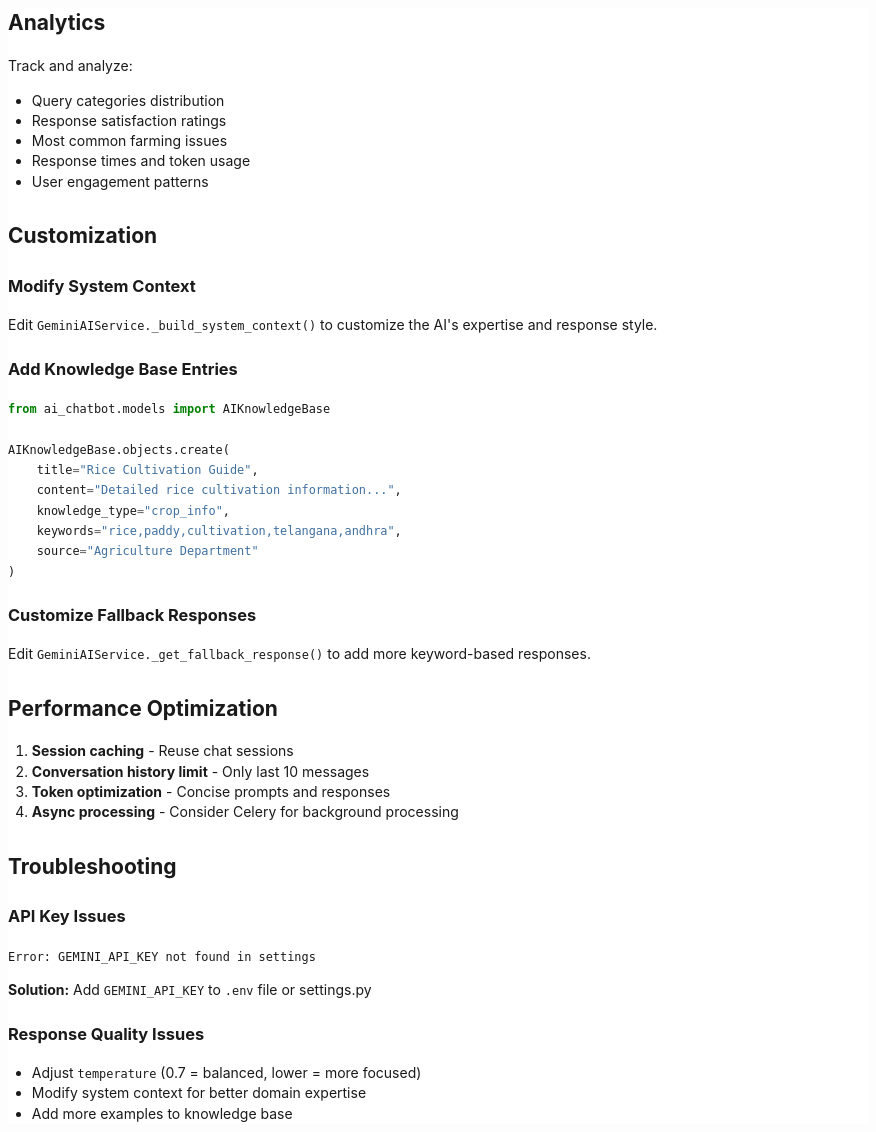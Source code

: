 ## Analytics

Track and analyze:

- Query categories distribution
- Response satisfaction ratings
- Most common farming issues
- Response times and token usage
- User engagement patterns

## Customization

### Modify System Context

Edit `GeminiAIService._build_system_context()` to customize the AI's expertise and response style.

### Add Knowledge Base Entries

```python
from ai_chatbot.models import AIKnowledgeBase

AIKnowledgeBase.objects.create(
    title="Rice Cultivation Guide",
    content="Detailed rice cultivation information...",
    knowledge_type="crop_info",
    keywords="rice,paddy,cultivation,telangana,andhra",
    source="Agriculture Department"
)
```

### Customize Fallback Responses

Edit `GeminiAIService._get_fallback_response()` to add more keyword-based responses.

## Performance Optimization

1. **Session caching** - Reuse chat sessions
2. **Conversation history limit** - Only last 10 messages
3. **Token optimization** - Concise prompts and responses
4. **Async processing** - Consider Celery for background processing

## Troubleshooting

### API Key Issues
```
Error: GEMINI_API_KEY not found in settings
```
**Solution:** Add `GEMINI_API_KEY` to `.env` file or settings.py

### Response Quality Issues
- Adjust `temperature` (0.7 = balanced, lower = more focused)
- Modify system context for better domain expertise
- Add more examples to knowledge base
